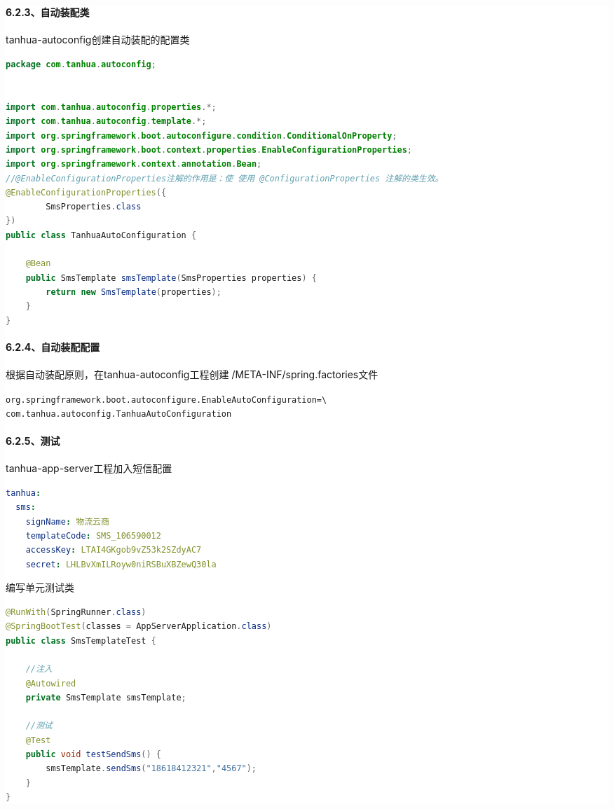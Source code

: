 #### 6.2.3、自动装配类

tanhua-autoconfig创建自动装配的配置类

```java
package com.tanhua.autoconfig;


import com.tanhua.autoconfig.properties.*;
import com.tanhua.autoconfig.template.*;
import org.springframework.boot.autoconfigure.condition.ConditionalOnProperty;
import org.springframework.boot.context.properties.EnableConfigurationProperties;
import org.springframework.context.annotation.Bean;
//@EnableConfigurationProperties注解的作用是：使 使用 @ConfigurationProperties 注解的类生效。
@EnableConfigurationProperties({
        SmsProperties.class
})
public class TanhuaAutoConfiguration {

    @Bean
    public SmsTemplate smsTemplate(SmsProperties properties) {
        return new SmsTemplate(properties);
    }
}
```

#### 6.2.4、自动装配配置

根据自动装配原则，在tanhua-autoconfig工程创建 /META-INF/spring.factories文件

```properties
org.springframework.boot.autoconfigure.EnableAutoConfiguration=\
com.tanhua.autoconfig.TanhuaAutoConfiguration
```

#### 6.2.5、测试

tanhua-app-server工程加入短信配置

```yaml
tanhua:
  sms:
    signName: 物流云商
    templateCode: SMS_106590012
    accessKey: LTAI4GKgob9vZ53k2SZdyAC7
    secret: LHLBvXmILRoyw0niRSBuXBZewQ30la
```

编写单元测试类

```java
@RunWith(SpringRunner.class)
@SpringBootTest(classes = AppServerApplication.class)
public class SmsTemplateTest {

    //注入
    @Autowired
    private SmsTemplate smsTemplate;

    //测试
    @Test
    public void testSendSms() {
        smsTemplate.sendSms("18618412321","4567");
    }
}
```

